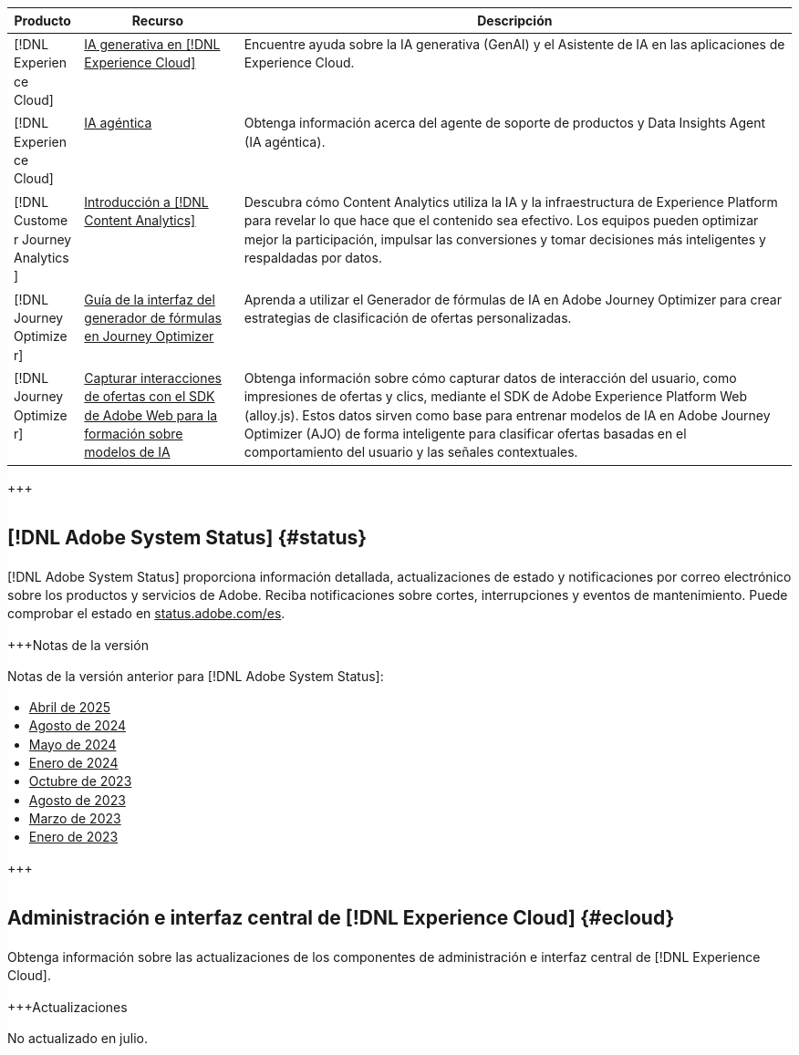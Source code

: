 | Producto | Recurso | Descripción |
| ------- | ------- | ------- |
| [!DNL Experience Cloud] | [IA generativa en [!DNL Experience Cloud]](https://experienceleague.adobe.com/es/docs/core-services/interface/features/generative-ai) | Encuentre ayuda sobre la IA generativa (GenAI) y el Asistente de IA en las aplicaciones de Experience Cloud. |
| [!DNL Experience Cloud] | [IA agéntica](https://experienceleague.adobe.com/es/docs/core-services/interface/features/agentic-ai) | Obtenga información acerca del agente de soporte de productos y Data Insights Agent (IA agéntica). |
| [!DNL Customer Journey Analytics] | [Introducción a [!DNL Content Analytics]](https://experienceleague.adobe.com/es/docs/customer-journey-analytics-learn/tutorials/content-analytics/introduction-to-content-analytics) | Descubra cómo Content Analytics utiliza la IA y la infraestructura de Experience Platform para revelar lo que hace que el contenido sea efectivo. Los equipos pueden optimizar mejor la participación, impulsar las conversiones y tomar decisiones más inteligentes y respaldadas por datos. |
| [!DNL Journey Optimizer] | [Guía de la interfaz del generador de fórmulas en Journey Optimizer](https://experienceleague.adobe.com/es/docs/journey-optimizer-learn/tutorials/decision-capabilities/decisioning/formula-builder-ui) | Aprenda a utilizar el Generador de fórmulas de IA en Adobe Journey Optimizer para crear estrategias de clasificación de ofertas personalizadas. |
| [!DNL Journey Optimizer] | [Capturar interacciones de ofertas con el SDK de Adobe Web para la formación sobre modelos de IA](https://experienceleague.adobe.com/es/docs/journey-optimizer-learn/personalizing-offers-with-real-time-weather-data/capturing-offer-interactions-with-web-sdk-ai-model) | Obtenga información sobre cómo capturar datos de interacción del usuario, como impresiones de ofertas y clics, mediante el SDK de Adobe Experience Platform Web (alloy.js). Estos datos sirven como base para entrenar modelos de IA en Adobe Journey Optimizer (AJO) de forma inteligente para clasificar ofertas basadas en el comportamiento del usuario y las señales contextuales. |

+++

## [!DNL Adobe System Status] {#status}

[!DNL Adobe System Status] proporciona información detallada, actualizaciones de estado y notificaciones por correo electrónico sobre los productos y servicios de Adobe. Reciba notificaciones sobre cortes, interrupciones y eventos de mantenimiento. Puede comprobar el estado en [status.adobe.com/es](https://status.adobe.com/es).

+++Notas de la versión 

Notas de la versión anterior para [!DNL Adobe System Status]:

* [Abril de 2025](https://experienceleague.adobe.com/es/docs/release-notes/experience-cloud/previous/2025/04162025#status)
* [Agosto de 2024](https://experienceleague.adobe.com/es/docs/release-notes/experience-cloud/previous/2024/09142023#status)
* [Mayo de 2024](https://experienceleague.adobe.com/es/docs/release-notes/experience-cloud/previous/2024/05152024#status)
* [Enero de 2024](https://experienceleague.adobe.com/es/docs/release-notes/experience-cloud/previous/2024/02142024#status)
* [Octubre de 2023](https://experienceleague.adobe.com/es/docs/release-notes/experience-cloud/previous/2023/10042023#status)
* [Agosto de 2023](https://experienceleague.adobe.com/es/docs/release-notes/experience-cloud/previous/2023/08092023#status)
* [Marzo de 2023](https://experienceleague.adobe.com/es/docs/release-notes/experience-cloud/previous/2023/03082023#status)
* [Enero de 2023](https://experienceleague.adobe.com/es/docs/release-notes/experience-cloud/previous/2023/02082023#status)

+++

## Administración e interfaz central de [!DNL Experience Cloud] {#ecloud}

Obtenga información sobre las actualizaciones de los componentes de administración e interfaz central de [!DNL Experience Cloud].

+++Actualizaciones

No actualizado en julio.

